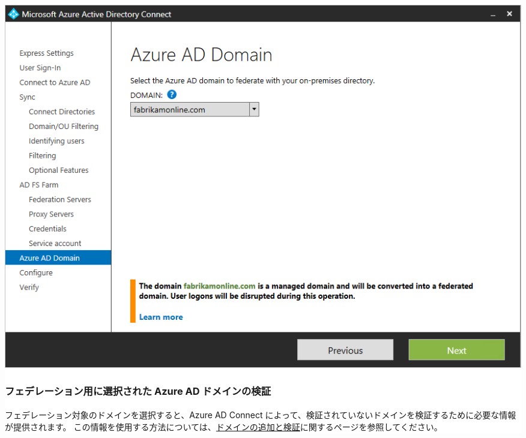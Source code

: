 ![Azure AD ドメイン](./media/active-directory-aadconnect-get-started-custom/adfs6.png)

### <a name="verify-the-azure-ad-domain-selected-for-federation"></a>フェデレーション用に選択された Azure AD ドメインの検証
フェデレーション対象のドメインを選択すると、Azure AD Connect によって、検証されていないドメインを検証するために必要な情報が提供されます。 この情報を使用する方法については、[ドメインの追加と検証](../active-directory-domains-add-azure-portal.md)に関するページを参照してください。
